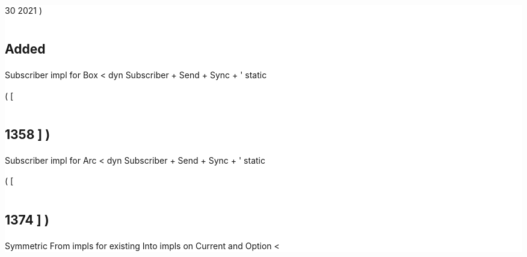 30
2021
)
#
#
#
Added
-
Subscriber
impl
for
Box
<
dyn
Subscriber
+
Send
+
Sync
+
'
static
>
(
[
#
1358
]
)
-
Subscriber
impl
for
Arc
<
dyn
Subscriber
+
Send
+
Sync
+
'
static
>
(
[
#
1374
]
)
-
Symmetric
From
impls
for
existing
Into
impls
on
Current
and
Option
<